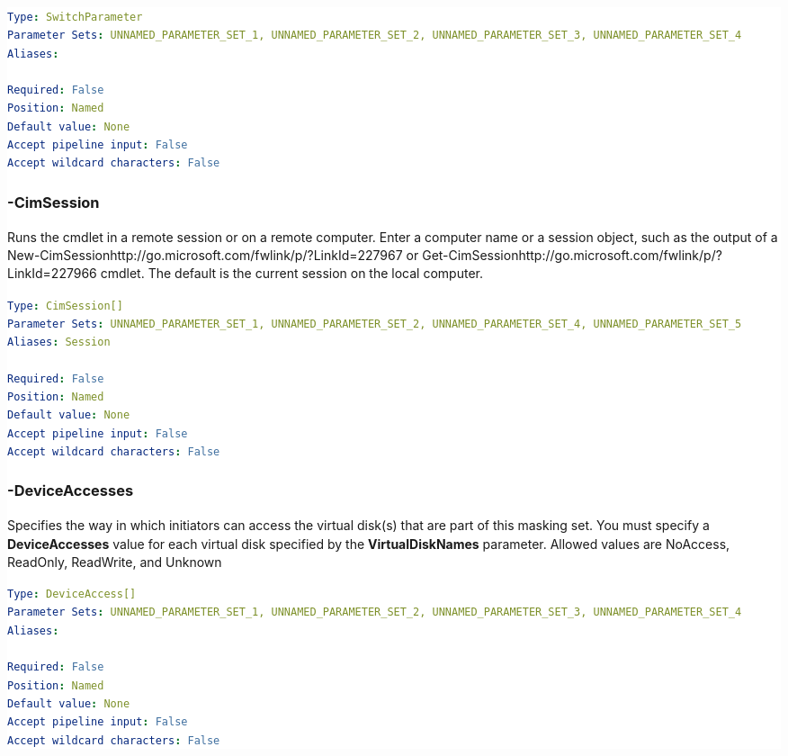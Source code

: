 ```yaml
Type: SwitchParameter
Parameter Sets: UNNAMED_PARAMETER_SET_1, UNNAMED_PARAMETER_SET_2, UNNAMED_PARAMETER_SET_3, UNNAMED_PARAMETER_SET_4
Aliases: 

Required: False
Position: Named
Default value: None
Accept pipeline input: False
Accept wildcard characters: False
```

### -CimSession
Runs the cmdlet in a remote session or on a remote computer.
Enter a computer name or a session object, such as the output of a New-CimSessionhttp://go.microsoft.com/fwlink/p/?LinkId=227967 or Get-CimSessionhttp://go.microsoft.com/fwlink/p/?LinkId=227966 cmdlet.
The default is the current session on the local computer.

```yaml
Type: CimSession[]
Parameter Sets: UNNAMED_PARAMETER_SET_1, UNNAMED_PARAMETER_SET_2, UNNAMED_PARAMETER_SET_4, UNNAMED_PARAMETER_SET_5
Aliases: Session

Required: False
Position: Named
Default value: None
Accept pipeline input: False
Accept wildcard characters: False
```

### -DeviceAccesses
Specifies the way in which initiators can access the virtual disk(s) that are part of this masking set.
You must specify a **DeviceAccesses** value for each virtual disk specified by the **VirtualDiskNames** parameter.
Allowed values are NoAccess, ReadOnly, ReadWrite, and Unknown

```yaml
Type: DeviceAccess[]
Parameter Sets: UNNAMED_PARAMETER_SET_1, UNNAMED_PARAMETER_SET_2, UNNAMED_PARAMETER_SET_3, UNNAMED_PARAMETER_SET_4
Aliases: 

Required: False
Position: Named
Default value: None
Accept pipeline input: False
Accept wildcard characters: False
```
